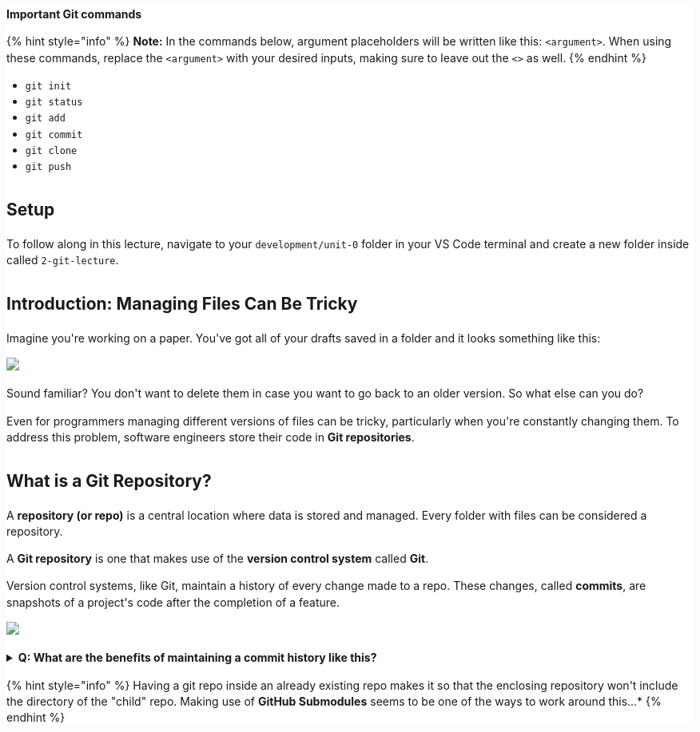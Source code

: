 **Important Git commands**

{% hint style="info" %}
**Note:** In the commands below, argument placeholders will be written like this: `<argument>`. When using these commands, replace the `<argument>` with your desired inputs, making sure to leave out the `<>` as well.
{% endhint %}

* `git init`
* `git status`
* `git add`
* `git commit`
* `git clone`
* `git push`

## Setup

To follow along in this lecture, navigate to your `development/unit-0` folder in your VS Code terminal and create a new folder inside called `2-git-lecture`.

## Introduction: Managing Files Can Be Tricky

Imagine you're working on a paper. You've got all of your drafts saved in a folder and it looks something like this:

![](img/my-paper-file-names.png)

Sound familiar? You don't want to delete them in case you want to go back to an older version. So what else can you do?

Even for programmers managing different versions of files can be tricky, particularly when you're constantly changing them. To address this problem, software engineers store their code in **Git repositories**.

## What is a Git Repository?

A **repository (or repo)** is a central location where data is stored and managed. Every folder with files can be considered a repository.

A **Git repository** is one that makes use of the **version control system** called **Git**.

Version control systems, like Git, maintain a history of every change made to a repo. These changes, called **commits**, are snapshots of a project's code after the completion of a feature.

![](img/commit-history.png)

<details><summary><strong>Q: What are the benefits of maintaining a commit history like this?</strong></summary></details>

{% hint style="info" %}
Having a git repo inside an already existing repo makes it so that the enclosing repository won't include the directory of the "child" repo. Making use of **GitHub Submodules** seems to be one of the ways to work around this...*
{% endhint %}
